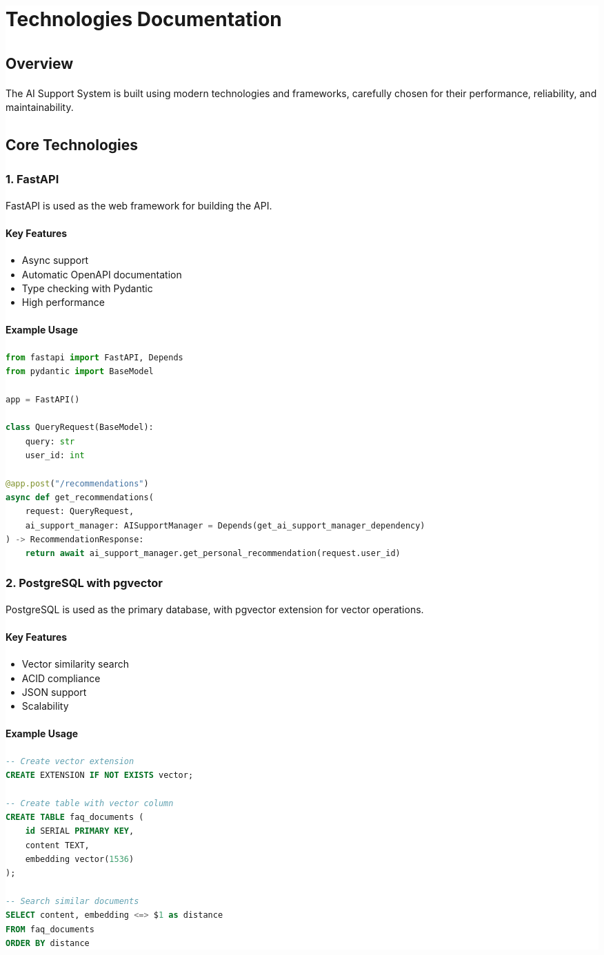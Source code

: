 # Technologies Documentation

## Overview
The AI Support System is built using modern technologies and frameworks, carefully chosen for their performance, reliability, and maintainability.

## Core Technologies

### 1. FastAPI
FastAPI is used as the web framework for building the API.

#### Key Features
- Async support
- Automatic OpenAPI documentation
- Type checking with Pydantic
- High performance

#### Example Usage
```python
from fastapi import FastAPI, Depends
from pydantic import BaseModel

app = FastAPI()

class QueryRequest(BaseModel):
    query: str
    user_id: int

@app.post("/recommendations")
async def get_recommendations(
    request: QueryRequest,
    ai_support_manager: AISupportManager = Depends(get_ai_support_manager_dependency)
) -> RecommendationResponse:
    return await ai_support_manager.get_personal_recommendation(request.user_id)
```

### 2. PostgreSQL with pgvector
PostgreSQL is used as the primary database, with pgvector extension for vector operations.

#### Key Features
- Vector similarity search
- ACID compliance
- JSON support
- Scalability

#### Example Usage
```sql
-- Create vector extension
CREATE EXTENSION IF NOT EXISTS vector;

-- Create table with vector column
CREATE TABLE faq_documents (
    id SERIAL PRIMARY KEY,
    content TEXT,
    embedding vector(1536)
);

-- Search similar documents
SELECT content, embedding <=> $1 as distance
FROM faq_documents
ORDER BY distance
```